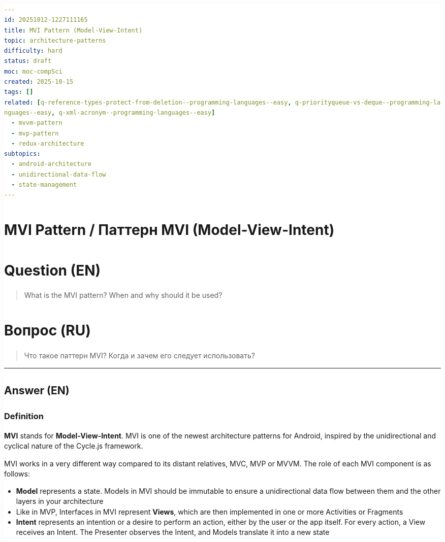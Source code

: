 ```yaml
---
id: 20251012-1227111165
title: MVI Pattern (Model-View-Intent)
topic: architecture-patterns
difficulty: hard
status: draft
moc: moc-compSci
created: 2025-10-15
tags: []
related: [q-reference-types-protect-from-deletion--programming-languages--easy, q-priorityqueue-vs-deque--programming-languages--easy, q-xml-acronym--programming-languages--easy]
  - mvvm-pattern
  - mvp-pattern
  - redux-architecture
subtopics:
  - android-architecture
  - unidirectional-data-flow
  - state-management
---
```

# MVI Pattern / Паттерн MVI (Model-View-Intent)

# Question (EN)
> What is the MVI pattern? When and why should it be used?

# Вопрос (RU)
> Что такое паттерн MVI? Когда и зачем его следует использовать?

---

## Answer (EN)


### Definition
**MVI** stands for **Model-View-Intent**. MVI is one of the newest architecture patterns for Android, inspired by the unidirectional and cyclical nature of the Cycle.js framework.

MVI works in a very different way compared to its distant relatives, MVC, MVP or MVVM. The role of each MVI component is as follows:
- **Model** represents a state. Models in MVI should be immutable to ensure a unidirectional data flow between them and the other layers in your architecture
- Like in MVP, Interfaces in MVI represent **Views**, which are then implemented in one or more Activities or Fragments
- **Intent** represents an intention or a desire to perform an action, either by the user or the app itself. For every action, a View receives an Intent. The Presenter observes the Intent, and Models translate it into a new state
